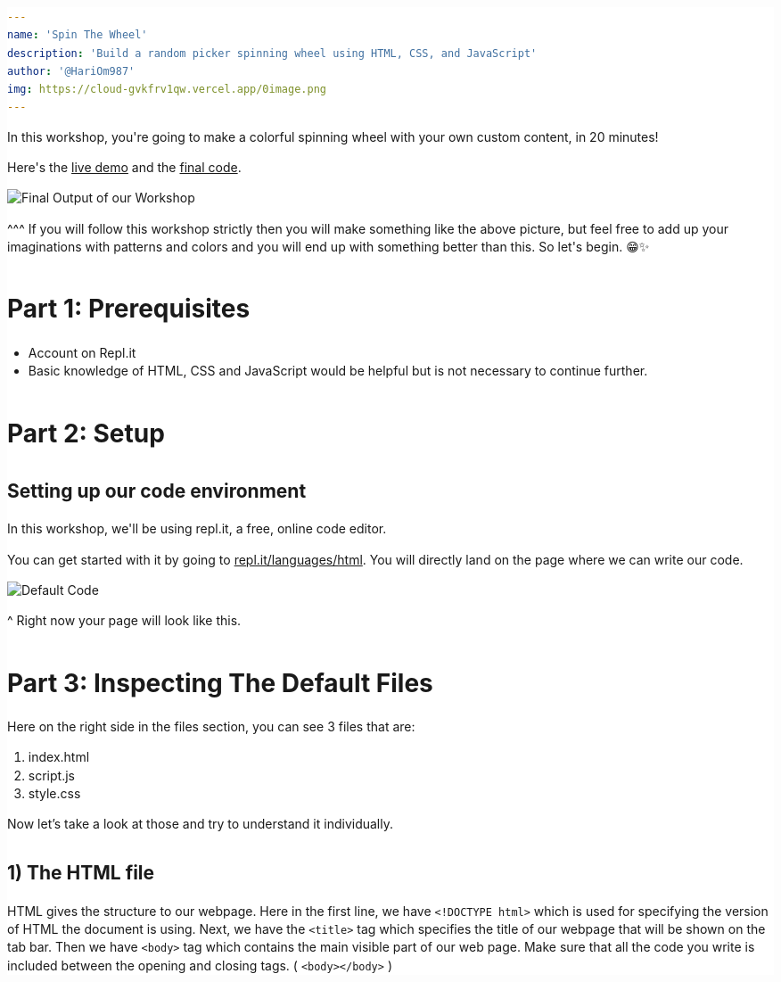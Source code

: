 ```yaml
---
name: 'Spin The Wheel'
description: 'Build a random picker spinning wheel using HTML, CSS, and JavaScript'
author: '@HariOm987'
img: https://cloud-gvkfrv1qw.vercel.app/0image.png
---
```


In this workshop, you're going to make a colorful spinning wheel with your own custom content, in 20 minutes!

Here's the [live demo](https://movie-selector.hariom04.repl.co/) and the [final code](https://repl.it/@hariom04/movie-selector#index.html).

![Final Output of our Workshop](https://cloud-4945tg5q1.vercel.app/0final.png)

^^^ If you will follow this workshop strictly then you will make something like the above picture, but feel free to add up your imaginations with patterns and colors and you will end up with something better than this. So let's begin. 😁✨

# Part 1: Prerequisites
* Account on Repl.it
* Basic knowledge of HTML, CSS and JavaScript would be helpful but is not necessary to continue further.

# Part 2: Setup
## Setting up our code environment
In this workshop, we'll be using repl.it, a free, online code editor.

You can get started with it by going to [repl.it/languages/html](https://repl.it/languages/html). You will directly land on the page where we can write our code.

![Default Code](https://cloud-2un6g11k6.vercel.app/0default-file.png)

^ Right now your page will look like this.

# Part 3: Inspecting The Default Files 
Here on the right side in the files section, you can see 3 files that are:
1. index.html
2. script.js
3. style.css

Now let’s take a look at those and try to understand it individually.

## 1)	The HTML file
HTML gives the structure to our webpage. Here in the first line, we have `<!DOCTYPE html>` which is used for specifying the version of HTML the document is using. Next, we have the `<title>` tag which specifies the title of our webpage that will be shown on the tab bar. Then we have `<body>` tag which contains the main visible part of our web page. Make sure that all the code you write is included between the opening and closing tags. ( `<body></body>` )
  